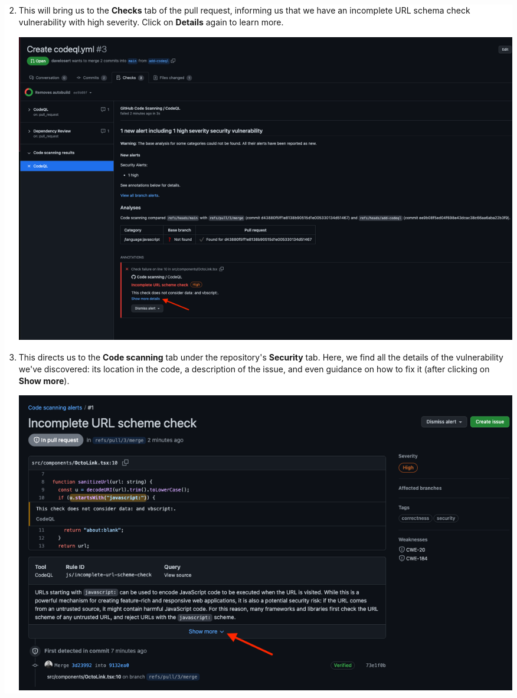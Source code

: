 2. This will bring us to the **Checks** tab of the pull request, informing us that we have an incomplete URL schema check vulnerability with high severity. Click on **Details** again to learn more.

    ![Screenshot of a code scanning job summary page](images/004/codeql_workflow_summary.png)

3. This directs us to the **Code scanning** tab under the repository's **Security** tab. Here, we find all the details of the vulnerability we've discovered: its location in the code, a description of the issue, and even guidance on how to fix it (after clicking on **Show more**).

    ![Screenshot of the Code scanning alert page](images/004/vulnerability_result_page.png)
